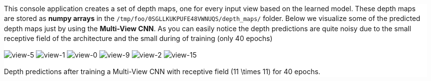 
This console application creates a set of depth maps, one for every input view
based on the learned model. These depth maps are stored as **numpy arrays** in
the `/tmp/foo/0SGLLKUKPUFE48VWNUQS/depth_maps/` folder. Below we visualize some
of the predicted depth maps just by using the **Multi-View CNN**. As you can
easily notice the depth predictions are quite noisy due to the small receptive
field of the architecture and the small during of training (only 40 epochs)

<div class="fig col-2">
<img src="../gfx/5.png" alt="view-5" width="330" height="500">
<img src="../gfx/1.png" alt="view-1" width="330" height="500">
<img src="../gfx/0.png" alt="view-0" width="330" height="500">
<img src="../gfx/9.png" alt="view-9" width="330" height="500">
<img src="../gfx/2.png" alt="view-2" width="330" height="500">
<img src="../gfx/15.png" alt="view-15" width="330" height="500">

<span>Depth predictions after training a Multi-View CNN with receptive field
\(11 \times 11\) for 40 epochs.</span>
</div>

